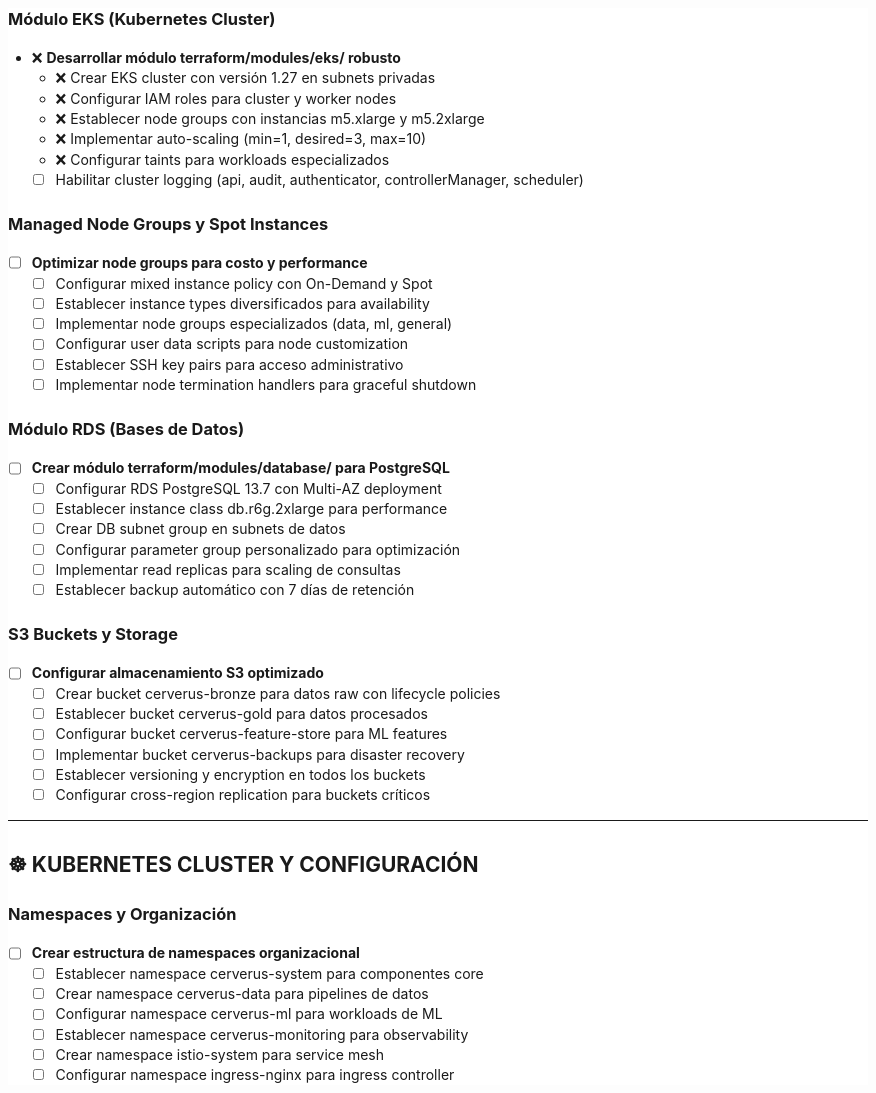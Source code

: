 ### Módulo EKS (Kubernetes Cluster)
- ❌ **Desarrollar módulo terraform/modules/eks/ robusto**
  - ❌ Crear EKS cluster con versión 1.27 en subnets privadas
  - ❌ Configurar IAM roles para cluster y worker nodes
  - ❌ Establecer node groups con instancias m5.xlarge y m5.2xlarge
  - ❌ Implementar auto-scaling (min=1, desired=3, max=10)
  - ❌ Configurar taints para workloads especializados
  - [ ] Habilitar cluster logging (api, audit, authenticator, controllerManager, scheduler)

### Managed Node Groups y Spot Instances
- [ ] **Optimizar node groups para costo y performance**
  - [ ] Configurar mixed instance policy con On-Demand y Spot
  - [ ] Establecer instance types diversificados para availability
  - [ ] Implementar node groups especializados (data, ml, general)
  - [ ] Configurar user data scripts para node customization
  - [ ] Establecer SSH key pairs para acceso administrativo
  - [ ] Implementar node termination handlers para graceful shutdown

### Módulo RDS (Bases de Datos)
- [ ] **Crear módulo terraform/modules/database/ para PostgreSQL**
  - [ ] Configurar RDS PostgreSQL 13.7 con Multi-AZ deployment
  - [ ] Establecer instance class db.r6g.2xlarge para performance
  - [ ] Crear DB subnet group en subnets de datos
  - [ ] Configurar parameter group personalizado para optimización
  - [ ] Implementar read replicas para scaling de consultas
  - [ ] Establecer backup automático con 7 días de retención

### S3 Buckets y Storage
- [ ] **Configurar almacenamiento S3 optimizado**
  - [ ] Crear bucket cerverus-bronze para datos raw con lifecycle policies
  - [ ] Establecer bucket cerverus-gold para datos procesados
  - [ ] Configurar bucket cerverus-feature-store para ML features
  - [ ] Implementar bucket cerverus-backups para disaster recovery
  - [ ] Establecer versioning y encryption en todos los buckets
  - [ ] Configurar cross-region replication para buckets críticos

---

## ☸️ **KUBERNETES CLUSTER Y CONFIGURACIÓN**

### Namespaces y Organización
- [ ] **Crear estructura de namespaces organizacional**
  - [ ] Establecer namespace cerverus-system para componentes core
  - [ ] Crear namespace cerverus-data para pipelines de datos
  - [ ] Configurar namespace cerverus-ml para workloads de ML
  - [ ] Establecer namespace cerverus-monitoring para observability
  - [ ] Crear namespace istio-system para service mesh
  - [ ] Configurar namespace ingress-nginx para ingress controller

